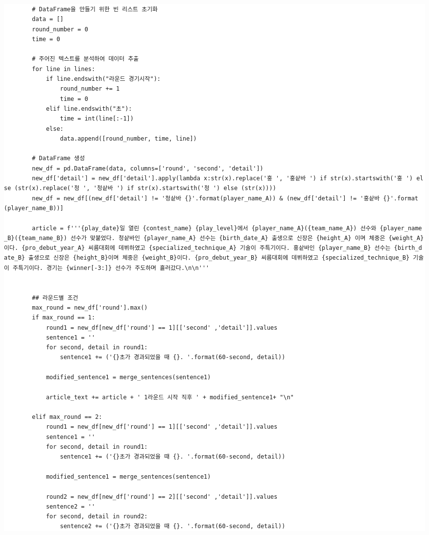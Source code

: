             # DataFrame을 만들기 위한 빈 리스트 초기화
            data = []
            round_number = 0
            time = 0

            # 주어진 텍스트를 분석하여 데이터 추출
            for line in lines:
                if line.endswith("라운드 경기시작"):
                    round_number += 1
                    time = 0
                elif line.endswith("초"):
                    time = int(line[:-1])
                else:
                    data.append([round_number, time, line])

            # DataFrame 생성
            new_df = pd.DataFrame(data, columns=['round', 'second', 'detail'])
            new_df['detail'] = new_df['detail'].apply(lambda x:str(x).replace('홍 ', '홍샅바 ') if str(x).startswith('홍 ') else (str(x).replace('청 ', '청샅바 ') if str(x).startswith('청 ') else (str(x))))
            new_df = new_df[(new_df['detail'] != '청샅바 {}'.format(player_name_A)) & (new_df['detail'] != '홍샅바 {}'.format(player_name_B))]

            article = f'''{play_date}일 열린 {contest_name} {play_level}에서 {player_name_A}({team_name_A}) 선수와 {player_name_B}({team_name_B}) 선수가 맞붙었다. 청샅바인 {player_name_A} 선수는 {birth_date_A} 출생으로 신장은 {height_A} 이며 체중은 {weight_A}이다. {pro_debut_year_A} 씨름대회에 데뷔하였고 {specialized_technique_A} 기술이 주특기이다. 홍샅바인 {player_name_B} 선수는 {birth_date_B} 출생으로 신장은 {height_B}이며 체중은 {weight_B}이다. {pro_debut_year_B} 씨름대회에 데뷔하였고 {specialized_technique_B} 기술이 주특기이다. 경기는 {winner[-3:]} 선수가 주도하며 흘러갔다.\n\n'''


            ## 라운드별 조건
            max_round = new_df['round'].max()
            if max_round == 1:
                round1 = new_df[new_df['round'] == 1][['second' ,'detail']].values
                sentence1 = ''
                for second, detail in round1:
                    sentence1 += ('{}초가 경과되었을 때 {}. '.format(60-second, detail))

                modified_sentence1 = merge_sentences(sentence1)
                
                article_text += article + ' 1라운드 시작 직후 ' + modified_sentence1+ "\n"

            elif max_round == 2:
                round1 = new_df[new_df['round'] == 1][['second' ,'detail']].values
                sentence1 = ''
                for second, detail in round1:
                    sentence1 += ('{}초가 경과되었을 때 {}. '.format(60-second, detail))

                modified_sentence1 = merge_sentences(sentence1)

                round2 = new_df[new_df['round'] == 2][['second' ,'detail']].values
                sentence2 = ''
                for second, detail in round2:
                    sentence2 += ('{}초가 경과되었을 때 {}. '.format(60-second, detail))
